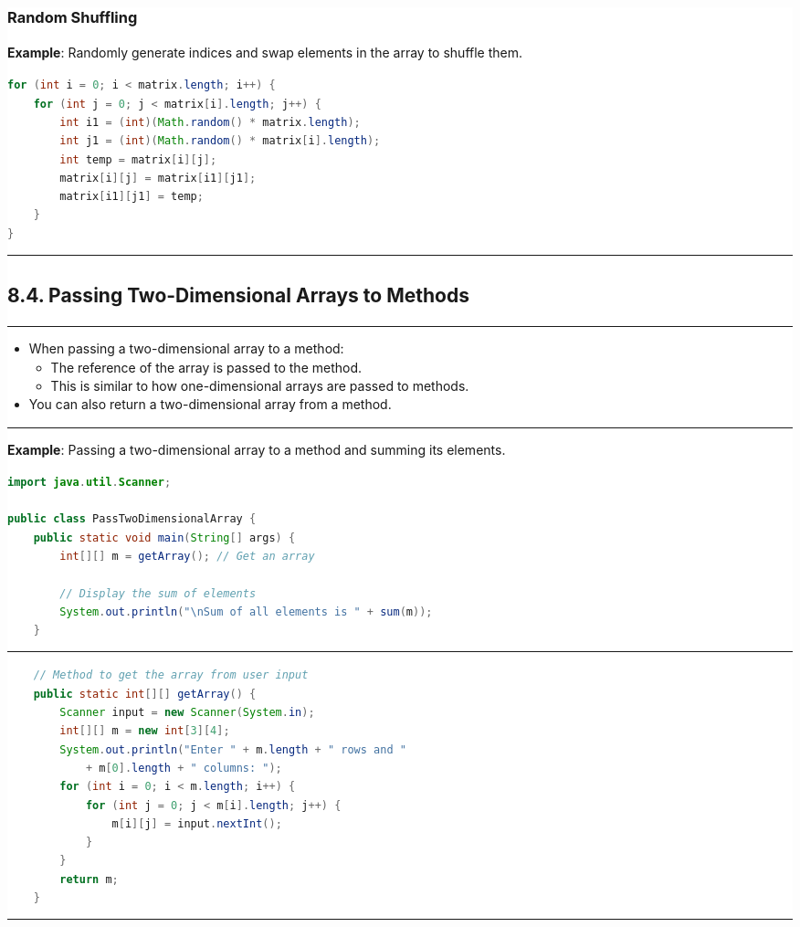 ### Random Shuffling

**Example**: Randomly generate indices and swap elements in the array to shuffle them.

```java
for (int i = 0; i < matrix.length; i++) {
    for (int j = 0; j < matrix[i].length; j++) {
        int i1 = (int)(Math.random() * matrix.length);
        int j1 = (int)(Math.random() * matrix[i].length);
        int temp = matrix[i][j];
        matrix[i][j] = matrix[i1][j1];
        matrix[i1][j1] = temp;
    }
}
```

---

## 8.4. Passing Two-Dimensional Arrays to Methods

---

- When passing a two-dimensional array to a method:
  - The reference of the array is passed to the method.
  - This is similar to how one-dimensional arrays are passed to methods.
- You can also return a two-dimensional array from a method.

---

**Example**: Passing a two-dimensional array to a method and summing its elements.

```java
import java.util.Scanner;

public class PassTwoDimensionalArray {
    public static void main(String[] args) {
        int[][] m = getArray(); // Get an array

        // Display the sum of elements
        System.out.println("\nSum of all elements is " + sum(m));
    }
```

---

```java
    // Method to get the array from user input
    public static int[][] getArray() {
        Scanner input = new Scanner(System.in);
        int[][] m = new int[3][4];
        System.out.println("Enter " + m.length + " rows and "
            + m[0].length + " columns: ");
        for (int i = 0; i < m.length; i++) {
            for (int j = 0; j < m[i].length; j++) {
                m[i][j] = input.nextInt();
            }
        }
        return m;
    }
```

---